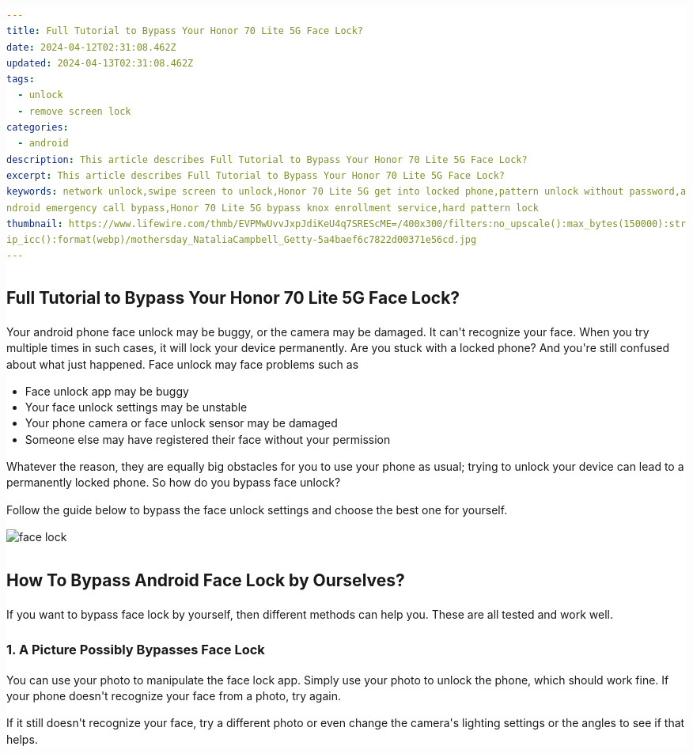 ```yaml
---
title: Full Tutorial to Bypass Your Honor 70 Lite 5G Face Lock?
date: 2024-04-12T02:31:08.462Z
updated: 2024-04-13T02:31:08.462Z
tags: 
  - unlock
  - remove screen lock
categories:
  - android
description: This article describes Full Tutorial to Bypass Your Honor 70 Lite 5G Face Lock?
excerpt: This article describes Full Tutorial to Bypass Your Honor 70 Lite 5G Face Lock?
keywords: network unlock,swipe screen to unlock,Honor 70 Lite 5G get into locked phone,pattern unlock without password,android emergency call bypass,Honor 70 Lite 5G bypass knox enrollment service,hard pattern lock
thumbnail: https://www.lifewire.com/thmb/EVPMwUvvJxpJdiKeU4q7SREScME=/400x300/filters:no_upscale():max_bytes(150000):strip_icc():format(webp)/mothersday_NataliaCampbell_Getty-5a4baef6c7822d00371e56cd.jpg
---
```


## Full Tutorial to Bypass Your Honor 70 Lite 5G Face Lock?

Your android phone face unlock may be buggy, or the camera may be damaged. It can't recognize your face. When you try multiple times in such cases, it will lock your device permanently. Are you stuck with a locked phone? And you're still confused about what just happened. Face unlock may face problems such as

- Face unlock app may be buggy
- Your face unlock settings may be unstable
- Your phone camera or face unlock sensor may be damaged
- Someone else may have registered their face without your permission

Whatever the reason, they are equally big obstacles for you to use your phone as usual; trying to unlock your device can lead to a permanently locked phone. So how do you bypass face unlock?

Follow the guide below to bypass the face unlock settings and choose the best one for yourself.

![face lock](https://images.wondershare.com/drfone/article/2022/11/face-unlock-android-1.jpg)

## How To Bypass Android Face Lock by Ourselves?

If you want to bypass face lock by yourself, then different methods can help you. These are all tested and work well.

### 1\. A Picture Possibly Bypasses Face Lock

You can use your photo to manipulate the face lock app. Simply use your photo to unlock the phone, which should work fine. If your phone doesn't recognize your face from a photo, try again.

If it still doesn't recognize your face, try a different photo or even change the camera's lighting settings or the angles to see if that helps.
